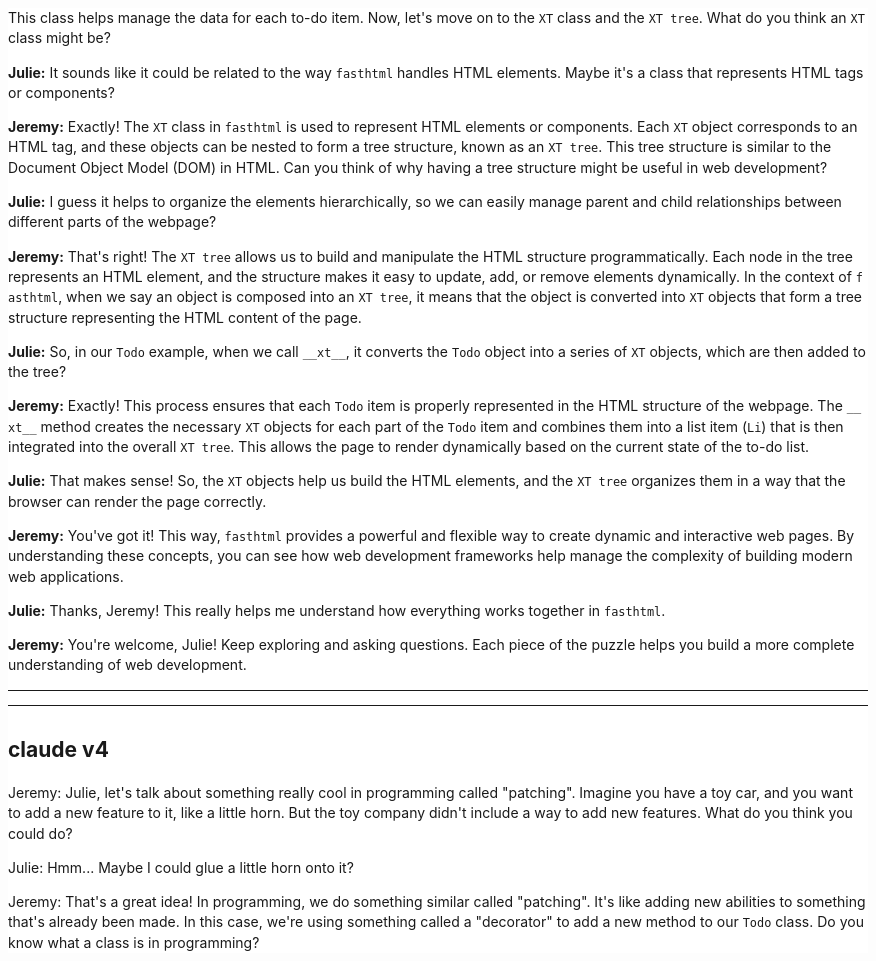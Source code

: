 This class helps manage the data for each to-do item. Now, let's move on to the `XT` class and the `XT tree`. What do you think an `XT` class might be?

**Julie:** It sounds like it could be related to the way `fasthtml` handles HTML elements. Maybe it's a class that represents HTML tags or components?

**Jeremy:** Exactly! The `XT` class in `fasthtml` is used to represent HTML elements or components. Each `XT` object corresponds to an HTML tag, and these objects can be nested to form a tree structure, known as an `XT tree`. This tree structure is similar to the Document Object Model (DOM) in HTML. Can you think of why having a tree structure might be useful in web development?

**Julie:** I guess it helps to organize the elements hierarchically, so we can easily manage parent and child relationships between different parts of the webpage?

**Jeremy:** That's right! The `XT tree` allows us to build and manipulate the HTML structure programmatically. Each node in the tree represents an HTML element, and the structure makes it easy to update, add, or remove elements dynamically. In the context of `fasthtml`, when we say an object is composed into an `XT tree`, it means that the object is converted into `XT` objects that form a tree structure representing the HTML content of the page. 

**Julie:** So, in our `Todo` example, when we call `__xt__`, it converts the `Todo` object into a series of `XT` objects, which are then added to the tree?

**Jeremy:** Exactly! This process ensures that each `Todo` item is properly represented in the HTML structure of the webpage. The `__xt__` method creates the necessary `XT` objects for each part of the `Todo` item and combines them into a list item (`Li`) that is then integrated into the overall `XT tree`. This allows the page to render dynamically based on the current state of the to-do list.

**Julie:** That makes sense! So, the `XT` objects help us build the HTML elements, and the `XT tree` organizes them in a way that the browser can render the page correctly.

**Jeremy:** You've got it! This way, `fasthtml` provides a powerful and flexible way to create dynamic and interactive web pages. By understanding these concepts, you can see how web development frameworks help manage the complexity of building modern web applications.

**Julie:** Thanks, Jeremy! This really helps me understand how everything works together in `fasthtml`.

**Jeremy:** You're welcome, Julie! Keep exploring and asking questions. Each piece of the puzzle helps you build a more complete understanding of web development.

---

---

## claude v4

Jeremy: Julie, let's talk about something really cool in programming called "patching". Imagine you have a toy car, and you want to add a new feature to it, like a little horn. But the toy company didn't include a way to add new features. What do you think you could do?

Julie: Hmm... Maybe I could glue a little horn onto it?

Jeremy: That's a great idea! In programming, we do something similar called "patching". It's like adding new abilities to something that's already been made. In this case, we're using something called a "decorator" to add a new method to our `Todo` class. Do you know what a class is in programming?
